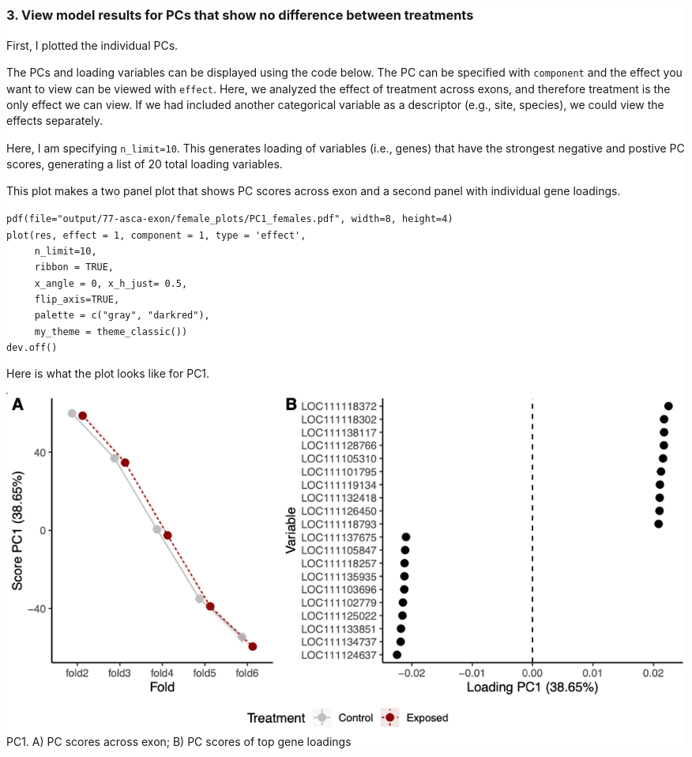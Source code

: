 ### 3. View model results for PCs that show no difference between treatments   

First, I plotted the individual PCs.  

The PCs and loading variables can be displayed using the code below. The PC can be specified with `component` and the effect you want to view can be viewed with `effect`. Here, we analyzed the effect of treatment across exons, and therefore treatment is the only effect we can view. If we had included another categorical variable as a descriptor (e.g., site, species), we could view the effects separately.  

Here, I am specifying `n_limit=10`. This generates loading of variables (i.e., genes) that have the strongest negative and postive PC scores, generating a list of 20 total loading variables.  

This plot makes a two panel plot that shows PC scores across exon and a second panel with individual gene loadings.  
 
```
pdf(file="output/77-asca-exon/female_plots/PC1_females.pdf", width=8, height=4)
plot(res, effect = 1, component = 1, type = 'effect', 
     n_limit=10, 
     ribbon = TRUE,
     x_angle = 0, x_h_just= 0.5,
     flip_axis=TRUE,
     palette = c("gray", "darkred"),
     my_theme = theme_classic())
dev.off()
```

Here is what the plot looks like for PC1.  

![](https://github.com/AHuffmyer/ASH_Putnam_Lab_Notebook/blob/master/images/NotebookImages/oysters/ceabigr/asca/pc1.png?raw=true)
PC1. A) PC scores across exon; B) PC scores of top gene loadings  
